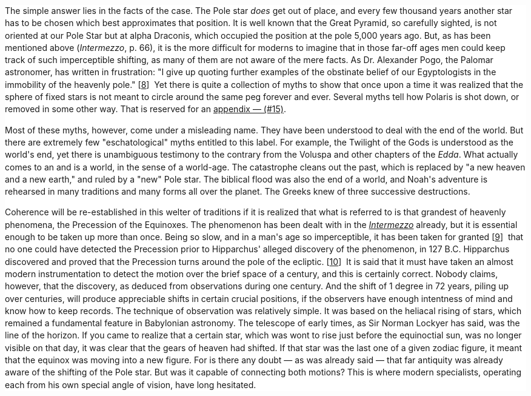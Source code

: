 The simple answer lies in the facts of the case. The Pole star *does* get out of place, and every few thousand years another star has to be chosen which best approximates that position. It is well known that the Great Pyramid, so carefully sighted, is not oriented at our Pole Star but at alpha Draconis, which occupied the position at the pole 5,000 years ago. But, as has been mentioned above (*Intermezzo*, p. 66), it is the more difficult for moderns to imagine that in those far-off ages men could keep track of such imperceptible shifting, as many of them are not aware of the mere facts. As Dr. Alexander Pogo, the Palomar astronomer, has written in frustration: "I give up quoting further examples of the obstinate belief of our Egyptologists in the immobility of the heavenly pole." \[[8](../Text/index_split_034.html#fn9-8)\]  Yet there is quite a collection of myths to show that once upon a time it was realized that the sphere of fixed stars is not meant to circle around the same peg forever and ever. Several myths tell how Polaris is shot down, or removed in some other way. That is reserved for an [appendix — (#15)](../Text/index_split_032.html#App15).

Most of these myths, however, come under a misleading name. They have been understood to deal with the end of the world. But there are extremely few "eschatological" myths entitled to this label. For example, the Twilight of the Gods is understood as the world's end, yet there is unambiguous testimony to the contrary from the Voluspa and other chapters of the *Edda*. What actually comes to an and is a world, in the sense of a world-age. The catastrophe cleans out the past, which is replaced by "a new heaven and a new earth," and ruled by a "new" Pole star. The biblical flood was also the end of a world, and Noah's adventure is rehearsed in many traditions and many forms all over the planet. The Greeks knew of three successive destructions.

Coherence will be re-established in this welter of traditions if it is realized that what is referred to is that grandest of heavenly phenomena, the Precession of the Equinoxes. The phenomenon has been dealt with in the *[Intermezzo](../Text/index_split_009.html)* already, but it is essential enough to be taken up more than once. Being so slow, and in a man's age so imperceptible, it has been taken for granted \[[9](../Text/index_split_034.html#fn9-9)\]  that no one could have detected the Precession prior to Hipparchus' alleged discovery of the phenomenon, in 127 B.C. Hipparchus discovered and proved that the Precession turns around the pole of the ecliptic. \[[10](../Text/index_split_034.html#fn9-10)\]  It is said that it must have taken an almost modern instrumentation to detect the motion over the brief space of a century, and this is certainly correct. Nobody claims, however, that the discovery, as deduced from observations during one century. And the shift of 1 degree in 72 years, piling up over centuries, will produce appreciable shifts in certain crucial positions, if the observers have enough intentness of mind and know how to keep records. The technique of observation was relatively simple. It was based on the heliacal rising of stars, which remained a fundamental feature in Babylonian astronomy. The telescope of early times, as Sir Norman Lockyer has said, was the line of the horizon. If you came to realize that a certain star, which was wont to rise just before the equinoctial sun, was no longer visible on <a href="http://www.bibliotecapleyades.net/hamlets_mill/hamletmill_images/poles1.gif" style="font-size: 1em; line-height: 1.2;"></a>that day, it was clear that the gears of heaven had shifted. If that star was the last one of a given zodiac figure, it meant that the equinox was moving into a new figure. For is there any doubt — as was already said — that far antiquity was already aware of the shifting of the Pole star. But was it capable of connecting both motions? This is where modern specialists, operating each from his own special angle of vision, have long hesitated.
